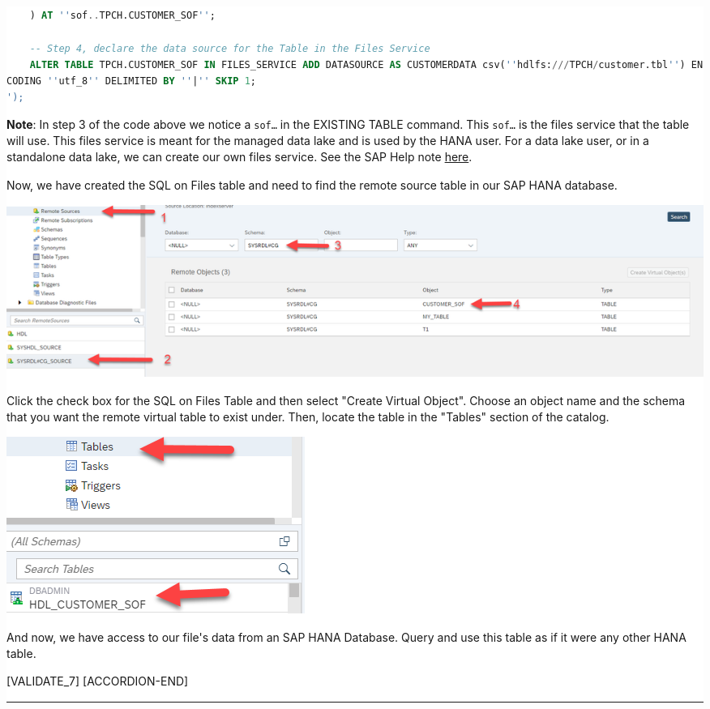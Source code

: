 ```SQL
	) AT ''sof..TPCH.CUSTOMER_SOF'';

	-- Step 4, declare the data source for the Table in the Files Service
	ALTER TABLE TPCH.CUSTOMER_SOF IN FILES_SERVICE ADD DATASOURCE AS CUSTOMERDATA csv(''hdlfs:///TPCH/customer.tbl'') ENCODING ''utf_8'' DELIMITED BY ''|'' SKIP 1;
');
```

**Note**: In step 3 of the code above we notice a `sof…` in the EXISTING TABLE command. This `sof…` is the files service that the table will use. This files service is meant for the managed data lake and is used by the HANA user. For a data lake user, or in a standalone data lake, we can create our own files service. See the SAP Help note [here](https://help.sap.com/viewer/3ef213750ce94aac885ac4fc54ea212f/QRC_3_2021/en-US/5489722c6d8b411abd801b88e4d066e7.html).

Now, we have created the SQL on Files table and need to find the remote source table in our SAP HANA database.

![Finding the remote object in SYSRDL#CG schema.](sof-image-8.png)

Click the check box for the SQL on Files Table and then select "Create Virtual Object". Choose an object name and the schema that you want the remote virtual table to exist under. Then, locate the table in the "Tables" section of the catalog.

![Finding the recently created virtual object.](sof-image-9.png)

And now, we have access to our file's data from an SAP HANA Database. Query and use this table as if it were any other HANA table.

[VALIDATE_7]
[ACCORDION-END]

---
